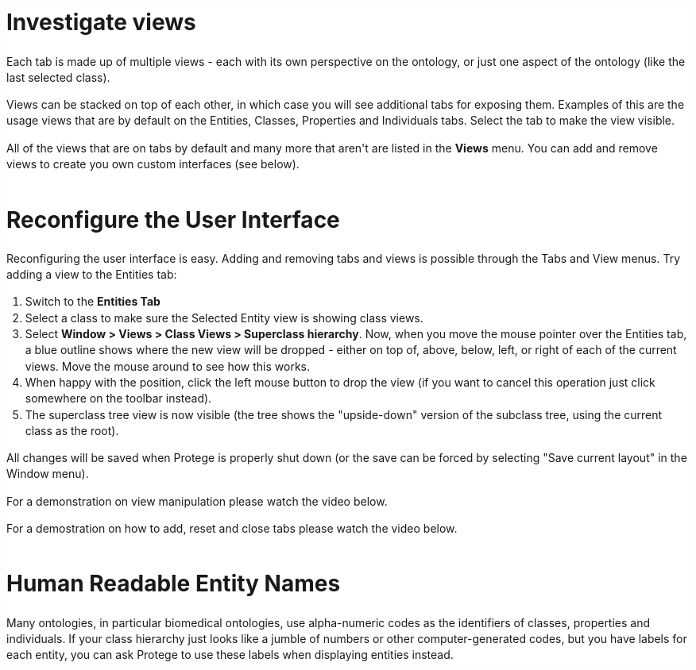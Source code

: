 
# Investigate views

Each tab is made up of multiple views - each with its own perspective on the ontology, or just one aspect of the ontology (like the last selected class).

Views can be stacked on top of each other, in which case you will see additional tabs for exposing them.  Examples of this are the usage views that are by default on the Entities, Classes, Properties and Individuals tabs.  Select the tab to make the view visible.

All of the views that are on tabs by default and many more that aren't are listed in the **Views** menu.
You can add and remove views to create you own custom interfaces (see below).

# Reconfigure the User Interface

Reconfiguring the user interface is easy. Adding and removing tabs and views is possible through the Tabs and View menus. Try adding a view to the Entities tab:

1. Switch to the **Entities Tab**
2. Select a class to make sure the Selected Entity view is showing class views.
3. Select **Window > Views > Class Views > Superclass hierarchy**. Now, when you move the mouse pointer over the Entities tab, a blue outline shows where the new view will be dropped - either on top of, above, below, left, or right of each of the current views.  Move the mouse around to see how this works.
4. When happy with the position, click the left mouse button to drop the view (if you want to cancel this operation just click somewhere on the toolbar instead).
5. The superclass tree view is now visible (the tree shows the "upside-down" version of the subclass tree, using the current class as the root).

All changes will be saved when Protege is properly shut down (or the save can be forced by selecting "Save current layout" in the Window menu).

For a demonstration on view manipulation please watch the video below.
<figure>
<iframe width="560" height="315" src="https://www.youtube.com/embed/JObQC-L2piA" frameborder="0" allowfullscreen></iframe>
</figure>

For a demostration on how to add, reset and close tabs please watch the video below.

<figure>
<iframe width="560" height="315" src="https://www.youtube.com/embed/rO2pYQr1l-M" frameborder="0" allowfullscreen></iframe>
</figure>

# Human Readable Entity Names

Many ontologies, in particular biomedical ontologies, use alpha-numeric codes as the identifiers of classes, properties and individuals. If your class hierarchy just looks like a jumble of numbers or other computer-generated codes, but you have labels for each entity, you can ask Protege to use these labels when displaying entities instead.
